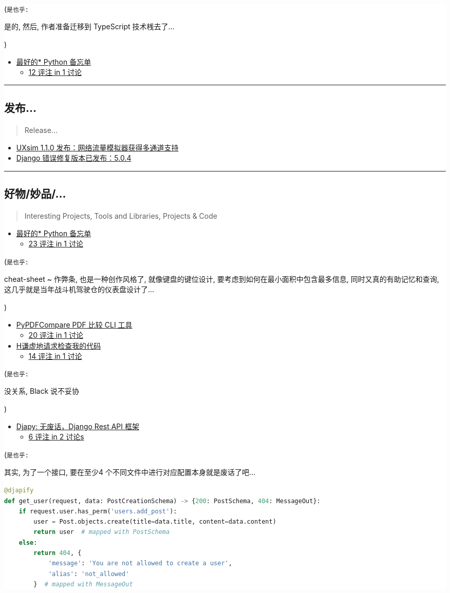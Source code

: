 (`是也乎:`

是的, 然后, 作者准备迁移到 TypeScript 技术桟去了...

)

- [最好的* Python 备忘单](https://kieranholland.com/best-python-cheat-sheet/)
    + [12 评注 in 1 讨论](https://discu.eu/q/https://kieranholland.com/best-python-cheat-sheet/)


-----------------------------------------
## 发布...
> Release...


- [UXsim 1.1.0 发布：网络流量模拟器获得多通道支持](https://github.com/toruseo/UXsim/releases/tag/v1.1.0)
- [Django 错误修复版本已发布：5.0.4](https://www.djangoproject.com/weblog/2024/apr/03/bugfix-release/)


-----------------------------------------
## 好物/妙品/...
> Interesting Projects, Tools and Libraries, Projects & Code



- [最好的* Python 备忘单](https://github.com/kieranholland/best-python-cheat-sheet)
    + [23 评注 in 1 讨论](https://discu.eu/q/https://github.com/kieranholland/best-python-cheat-sheet)

(`是也乎:`

cheat-sheet ~ 作弊条, 也是一种创作风格了,
就像键盘的键位设计,
要考虑到如何在最小面积中包含最多信息, 同时又真的有助记忆和查询,
这几乎就是当年战斗机驾驶仓的仪表盘设计了...

)


- [PyPDFCompare PDF 比较 CLI 工具](https://github.com/TMan9654/PyPDFCompare)
    + [20 评注 in 1 讨论](https://discu.eu/q/https://github.com/TMan9654/PyPDFCompare)
- [H谦虚地请求检查我的代码](https://github.com/frica/photolocator)
    + [14 评注 in 1 讨论](https://discu.eu/q/https://github.com/frica/photolocator)

(`是也乎:`

没关系, Black 说不妥协

)

- [Djapy: 无废话，Django Rest API 框架](https://github.com/Bishwas-py/djapy)
    + [6 评注 in 2 讨论s](https://discu.eu/q/https://github.com/Bishwas-py/djapy)

(`是也乎:`

其实, 为了一个接口, 要在至少4 个不同文件中进行对应配置本身就是废话了吧...

```Python
@djapify
def get_user(request, data: PostCreationSchema) -> {200: PostSchema, 404: MessageOut}:
    if request.user.has_perm('users.add_post'):
        user = Post.objects.create(title=data.title, content=data.content)
        return user  # mapped with PostSchema
    else:
        return 404, {
            'message': 'You are not allowed to create a user',
            'alias': 'not_allowed'
        }  # mapped with MessageOut
```
